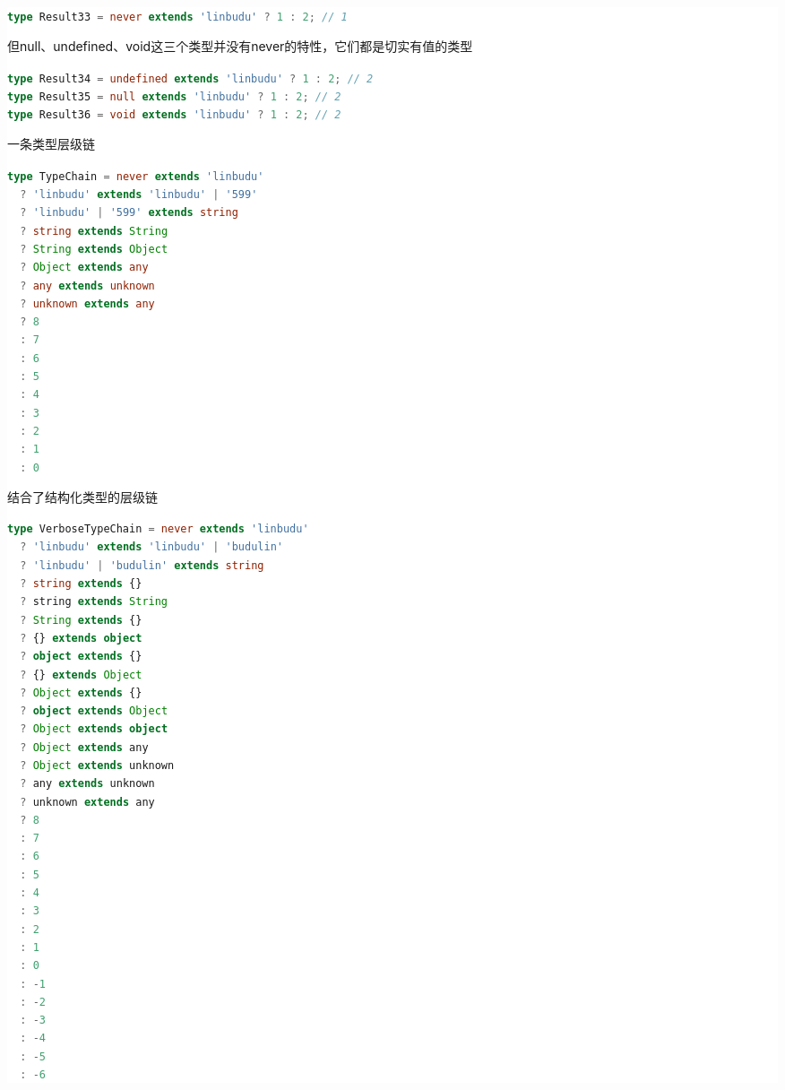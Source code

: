 ```typescript
type Result33 = never extends 'linbudu' ? 1 : 2; // 1
```

但null、undefined、void这三个类型并没有never的特性，它们都是切实有值的类型
```typescript
type Result34 = undefined extends 'linbudu' ? 1 : 2; // 2
type Result35 = null extends 'linbudu' ? 1 : 2; // 2
type Result36 = void extends 'linbudu' ? 1 : 2; // 2
```

一条类型层级链
```typescript
type TypeChain = never extends 'linbudu'
  ? 'linbudu' extends 'linbudu' | '599'
  ? 'linbudu' | '599' extends string
  ? string extends String
  ? String extends Object
  ? Object extends any
  ? any extends unknown
  ? unknown extends any
  ? 8
  : 7
  : 6
  : 5
  : 4
  : 3
  : 2
  : 1
  : 0

```

结合了结构化类型的层级链
```typescript
type VerboseTypeChain = never extends 'linbudu'
  ? 'linbudu' extends 'linbudu' | 'budulin'
  ? 'linbudu' | 'budulin' extends string
  ? string extends {}
  ? string extends String
  ? String extends {}
  ? {} extends object
  ? object extends {}
  ? {} extends Object
  ? Object extends {}
  ? object extends Object
  ? Object extends object
  ? Object extends any
  ? Object extends unknown
  ? any extends unknown
  ? unknown extends any
  ? 8
  : 7
  : 6
  : 5
  : 4
  : 3
  : 2
  : 1
  : 0
  : -1
  : -2
  : -3
  : -4
  : -5
  : -6
```